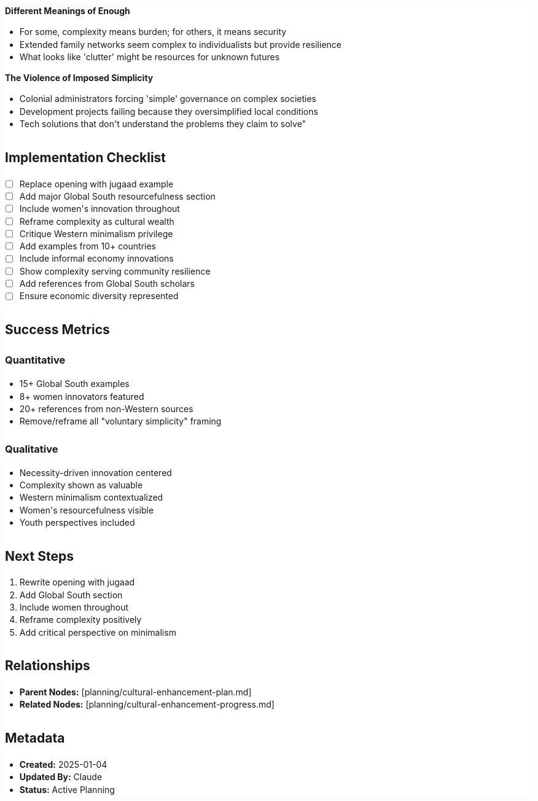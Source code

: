 **Different Meanings of Enough**
- For some, complexity means burden; for others, it means security
- Extended family networks seem complex to individualists but provide resilience
- What looks like 'clutter' might be resources for unknown futures

**The Violence of Imposed Simplicity**
- Colonial administrators forcing 'simple' governance on complex societies
- Development projects failing because they oversimplified local conditions
- Tech solutions that don't understand the problems they claim to solve"

## Implementation Checklist

- [ ] Replace opening with jugaad example
- [ ] Add major Global South resourcefulness section
- [ ] Include women's innovation throughout
- [ ] Reframe complexity as cultural wealth
- [ ] Critique Western minimalism privilege
- [ ] Add examples from 10+ countries
- [ ] Include informal economy innovations
- [ ] Show complexity serving community resilience
- [ ] Add references from Global South scholars
- [ ] Ensure economic diversity represented

## Success Metrics

### Quantitative
- 15+ Global South examples
- 8+ women innovators featured
- 20+ references from non-Western sources
- Remove/reframe all "voluntary simplicity" framing

### Qualitative
- Necessity-driven innovation centered
- Complexity shown as valuable
- Western minimalism contextualized
- Women's resourcefulness visible
- Youth perspectives included

## Next Steps

1. Rewrite opening with jugaad
2. Add Global South section
3. Include women throughout
4. Reframe complexity positively
5. Add critical perspective on minimalism

## Relationships
- **Parent Nodes:** [planning/cultural-enhancement-plan.md]
- **Related Nodes:** [planning/cultural-enhancement-progress.md]

## Metadata
- **Created:** 2025-01-04
- **Updated By:** Claude
- **Status:** Active Planning
